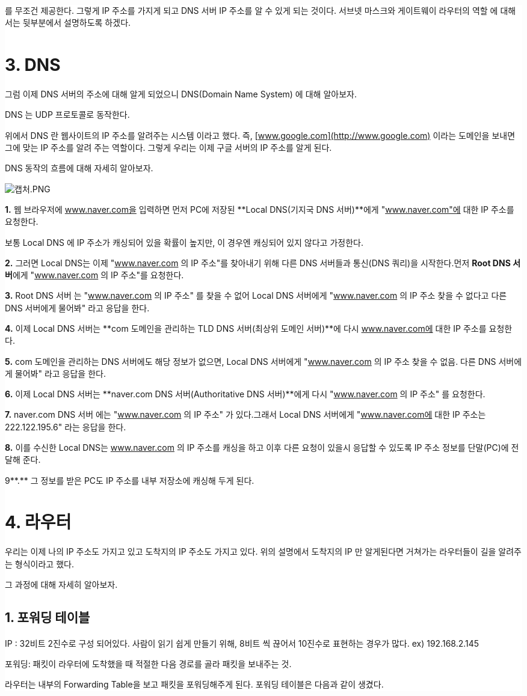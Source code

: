 를 무조건 제공한다. 그렇게 IP 주소를 가지게 되고 DNS 서버 IP 주소를 알 수 있게 되는 것이다. 서브넷 마스크와 게이트웨이 라우터의 역할 에 대해서는 뒷부분에서 설명하도록 하겠다.

# 3. DNS

그럼 이제 DNS 서버의 주소에 대해 알게 되었으니 DNS(Domain Name System) 에 대해 알아보자.

DNS 는 UDP 프로토콜로 동작한다. 

위에서 DNS 란 웹사이트의 IP 주소를 알려주는 시스템 이라고 했다.  즉, [www.google.com](http://www.google.com) 이라는 도메인을 보내면 그에 맞는 IP 주소를 알려 주는 역할이다. 그렇게 우리는 이제 구글 서버의 IP 주소를 알게 된다.

DNS 동작의 흐름에 대해 자세히 알아보자.

![캡처.PNG](https://s3-us-west-2.amazonaws.com/secure.notion-static.com/a3e6d472-8b9a-491f-866f-c15bd452b183/%EC%BA%A1%EC%B2%98.png)

**1.** 웹 브라우저에 www.naver.com을 입력하면 먼저 PC에 저장된 **Local DNS(기지국 DNS 서버)**에게 "www.naver.com"에 대한 IP 주소를 요청한다. 

보통 Local DNS 에 IP 주소가 캐싱되어 있을 확률이 높지만, 이 경우엔 캐싱되어 있지 않다고 가정한다.

**2.** 그러면 Local DNS는 이제 "www.naver.com 의 IP 주소"를 찾아내기 위해 다른 DNS 서버들과 통신(DNS 쿼리)을 시작한다.먼저 **Root DNS 서버**에게 "www.naver.com 의 IP 주소"를 요청한다.

**3.** Root DNS 서버 는 "www.naver.com 의 IP 주소" 를 찾을 수 없어 Local DNS 서버에게 "www.naver.com 의 IP 주소 찾을 수 없다고 다른 DNS 서버에게 물어봐" 라고 응답을 한다.

**4.** 이제 Local DNS 서버는 **com 도메인을 관리하는 TLD DNS 서버(최상위 도메인 서버)**에 다시 www.naver.com에 대한 IP 주소를 요청한다.

**5.** com 도메인을 관리하는 DNS 서버에도 해당 정보가 없으면, Local DNS 서버에게 "www.naver.com 의 IP 주소 찾을 수 없음. 다른 DNS 서버에게 물어봐" 라고 응답을 한다.

**6.** 이제 Local DNS 서버는 **naver.com DNS 서버(Authoritative DNS 서버)**에게 다시 "www.naver.com 의 IP 주소" 를 요청한다.

**7.** naver.com DNS 서버 에는 "www.naver.com 의 IP 주소" 가 있다.그래서 Local DNS 서버에게 "www.naver.com에 대한 IP 주소는 222.122.195.6" 라는 응답을 한다.

**8.** 이를 수신한 Local DNS는 www.naver.com 의 IP 주소를 캐싱을 하고 이후 다른 요청이 있을시 응답할 수 있도록 IP 주소 정보를 단말(PC)에 전달해 준다.

9**.** 그 정보를 받은 PC도 IP 주소를 내부 저장소에 캐싱해 두게 된다.

# 4. 라우터

우리는 이제 나의 IP 주소도 가지고 있고 도착지의 IP 주소도 가지고 있다. 위의 설명에서 도착지의 IP 만 알게된다면 거쳐가는 라우터들이 길을 알려주는 형식이라고 했다. 

그 과정에 대해 자세히 알아보자.

## 1. 포워딩 테이블

IP : 32비트 2진수로 구성 되어있다. 사람이 읽기 쉽게 만들기 위해, 8비트 씩 끊어서 10진수로 표현하는 경우가 많다. ex) 192.168.2.145

포워딩: 패킷이 라우터에 도착했을 때 적절한 다음 경로를 골라 패킷을 보내주는 것.

라우터는 내부의 Forwarding Table을 보고 패킷을 포워딩해주게 된다. 포워딩 테이블은 다음과 같이 생겼다.
